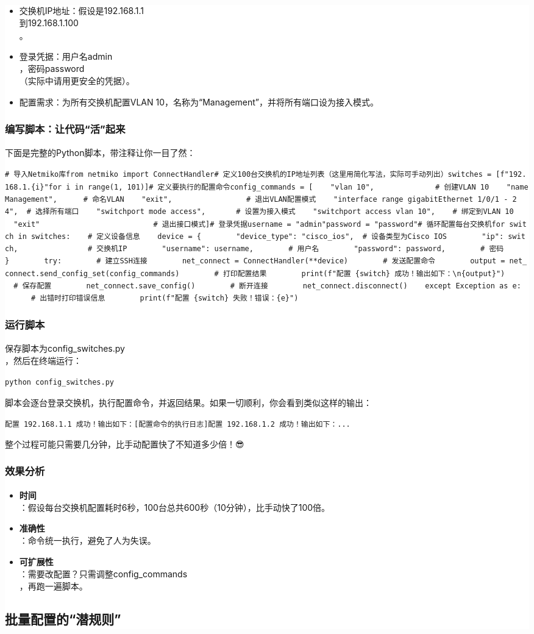 - 交换机IP地址：假设是192.168.1.1  
到192.168.1.100  
。  
  
- 登录凭据：用户名admin  
，密码password  
（实际中请用更安全的凭据）。  
  
- 配置需求：为所有交换机配置VLAN 10，名称为“Management”，并将所有端口设为接入模式。  
  
### 编写脚本：让代码“活”起来  
  
下面是完整的Python脚本，带注释让你一目了然：  
```
# 导入Netmiko库from netmiko import ConnectHandler# 定义100台交换机的IP地址列表（这里用简化写法，实际可手动列出）switches = [f"192.168.1.{i}"for i in range(1, 101)]# 定义要执行的配置命令config_commands = [    "vlan 10",              # 创建VLAN 10    "name Management",      # 命名VLAN    "exit",                 # 退出VLAN配置模式    "interface range gigabitEthernet 1/0/1 - 24",  # 选择所有端口    "switchport mode access",       # 设置为接入模式    "switchport access vlan 10",    # 绑定到VLAN 10    "exit"                          # 退出接口模式]# 登录凭据username = "admin"password = "password"# 循环配置每台交换机for switch in switches:    # 定义设备信息    device = {        "device_type": "cisco_ios",  # 设备类型为Cisco IOS        "ip": switch,                # 交换机IP        "username": username,        # 用户名        "password": password,        # 密码    }        try:        # 建立SSH连接        net_connect = ConnectHandler(**device)        # 发送配置命令        output = net_connect.send_config_set(config_commands)        # 打印配置结果        print(f"配置 {switch} 成功！输出如下：\n{output}")        # 保存配置        net_connect.save_config()        # 断开连接        net_connect.disconnect()    except Exception as e:        # 出错时打印错误信息        print(f"配置 {switch} 失败！错误：{e}")
```  
### 运行脚本  
  
保存脚本为config_switches.py  
，然后在终端运行：  
```
python config_switches.py
```  
  
脚本会逐台登录交换机，执行配置命令，并返回结果。如果一切顺利，你会看到类似这样的输出：  
```
配置 192.168.1.1 成功！输出如下：[配置命令的执行日志]配置 192.168.1.2 成功！输出如下：...
```  
  
整个过程可能只需要几分钟，比手动配置快了不知道多少倍！😎  
### 效果分析  
- **时间**  
：假设每台交换机配置耗时6秒，100台总共600秒（10分钟），比手动快了100倍。  
  
- **准确性**  
：命令统一执行，避免了人为失误。  
  
- **可扩展性**  
：需要改配置？只需调整config_commands  
，再跑一遍脚本。  
  
## 批量配置的“潜规则”  
  